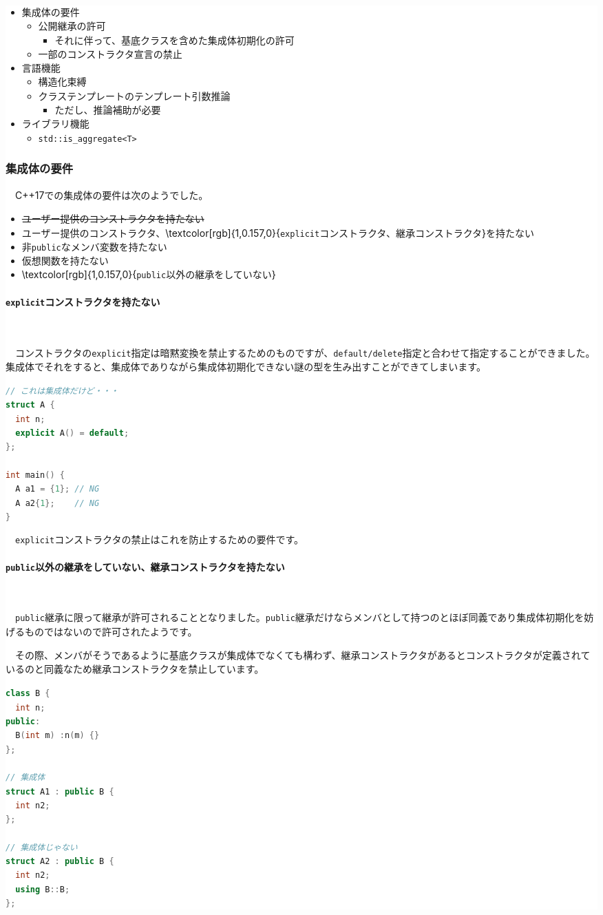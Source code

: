- 集成体の要件
    - 公開継承の許可
        - それに伴って、基底クラスを含めた集成体初期化の許可
    - 一部のコンストラクタ宣言の禁止
- 言語機能
    - 構造化束縛
    - クラステンプレートのテンプレート引数推論
      - ただし、推論補助が必要
- ライブラリ機能
    - `std::is_aggregate<T>`

### 集成体の要件

　C++17での集成体の要件は次のようでした。

- ~~ユーザー提供のコンストラクタを持たない~~
- ユーザー提供のコンストラクタ、\textcolor[rgb]{1,0.157,0}{`explicit`コンストラクタ、継承コンストラクタ}を持たない
- 非`public`なメンバ変数を持たない
- 仮想関数を持たない
- \textcolor[rgb]{1,0.157,0}{`public`以外の継承をしていない}

#### `explicit`コンストラクタを持たない

　

　コンストラクタの`explicit`指定は暗黙変換を禁止するためのものですが、`default/delete`指定と合わせて指定することができました。集成体でそれをすると、集成体でありながら集成体初期化できない謎の型を生み出すことができてしまいます。

```cpp
// これは集成体だけど・・・
struct A {
  int n;
  explicit A() = default;
};

int main() {
  A a1 = {1}; // NG
  A a2{1};    // NG
}
```

　`explicit`コンストラクタの禁止はこれを防止するための要件です。

#### `public`以外の継承をしていない、継承コンストラクタを持たない

　

　`public`継承に限って継承が許可されることとなりました。`public`継承だけならメンバとして持つのとほぼ同義であり集成体初期化を妨げるものではないので許可されたようです。

　その際、メンバがそうであるように基底クラスが集成体でなくても構わず、継承コンストラクタがあるとコンストラクタが定義されているのと同義なため継承コンストラクタを禁止しています。

```cpp
class B {
  int n;
public:
  B(int m) :n(m) {}
};

// 集成体
struct A1 : public B {
  int n2;
};

// 集成体じゃない
struct A2 : public B {
  int n2;
  using B::B;
};

```